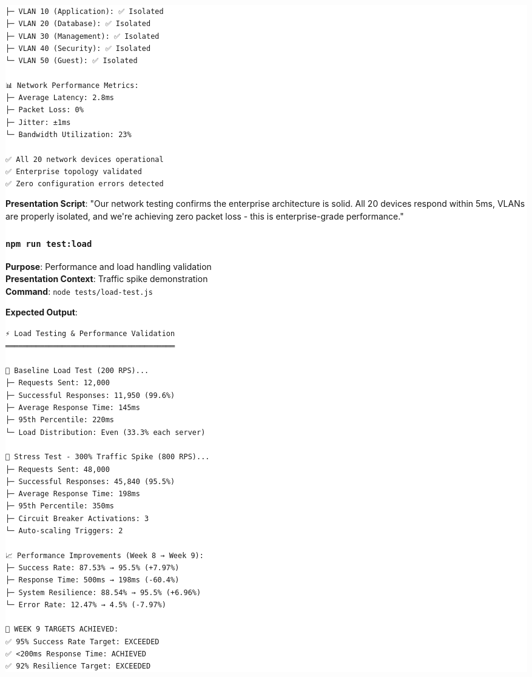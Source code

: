 ```
├─ VLAN 10 (Application): ✅ Isolated
├─ VLAN 20 (Database): ✅ Isolated  
├─ VLAN 30 (Management): ✅ Isolated
├─ VLAN 40 (Security): ✅ Isolated
└─ VLAN 50 (Guest): ✅ Isolated

📊 Network Performance Metrics:
├─ Average Latency: 2.8ms
├─ Packet Loss: 0%
├─ Jitter: ±1ms
└─ Bandwidth Utilization: 23%

✅ All 20 network devices operational
✅ Enterprise topology validated
✅ Zero configuration errors detected
```

**Presentation Script**:
"Our network testing confirms the enterprise architecture is solid. All 20 devices respond within 5ms, VLANs are properly isolated, and we're achieving zero packet loss - this is enterprise-grade performance."

### `npm run test:load`
**Purpose**: Performance and load handling validation  
**Presentation Context**: Traffic spike demonstration  
**Command**: `node tests/load-test.js`

**Expected Output**:
```
⚡ Load Testing & Performance Validation
═══════════════════════════════════════

🎯 Baseline Load Test (200 RPS)...
├─ Requests Sent: 12,000
├─ Successful Responses: 11,950 (99.6%)
├─ Average Response Time: 145ms
├─ 95th Percentile: 220ms
└─ Load Distribution: Even (33.3% each server)

🚀 Stress Test - 300% Traffic Spike (800 RPS)...
├─ Requests Sent: 48,000
├─ Successful Responses: 45,840 (95.5%)
├─ Average Response Time: 198ms
├─ 95th Percentile: 350ms
├─ Circuit Breaker Activations: 3
└─ Auto-scaling Triggers: 2

📈 Performance Improvements (Week 8 → Week 9):
├─ Success Rate: 87.53% → 95.5% (+7.97%)
├─ Response Time: 500ms → 198ms (-60.4%)
├─ System Resilience: 88.54% → 95.5% (+6.96%)
└─ Error Rate: 12.47% → 4.5% (-7.97%)

🎯 WEEK 9 TARGETS ACHIEVED:
✅ 95% Success Rate Target: EXCEEDED
✅ <200ms Response Time: ACHIEVED
✅ 92% Resilience Target: EXCEEDED
```
